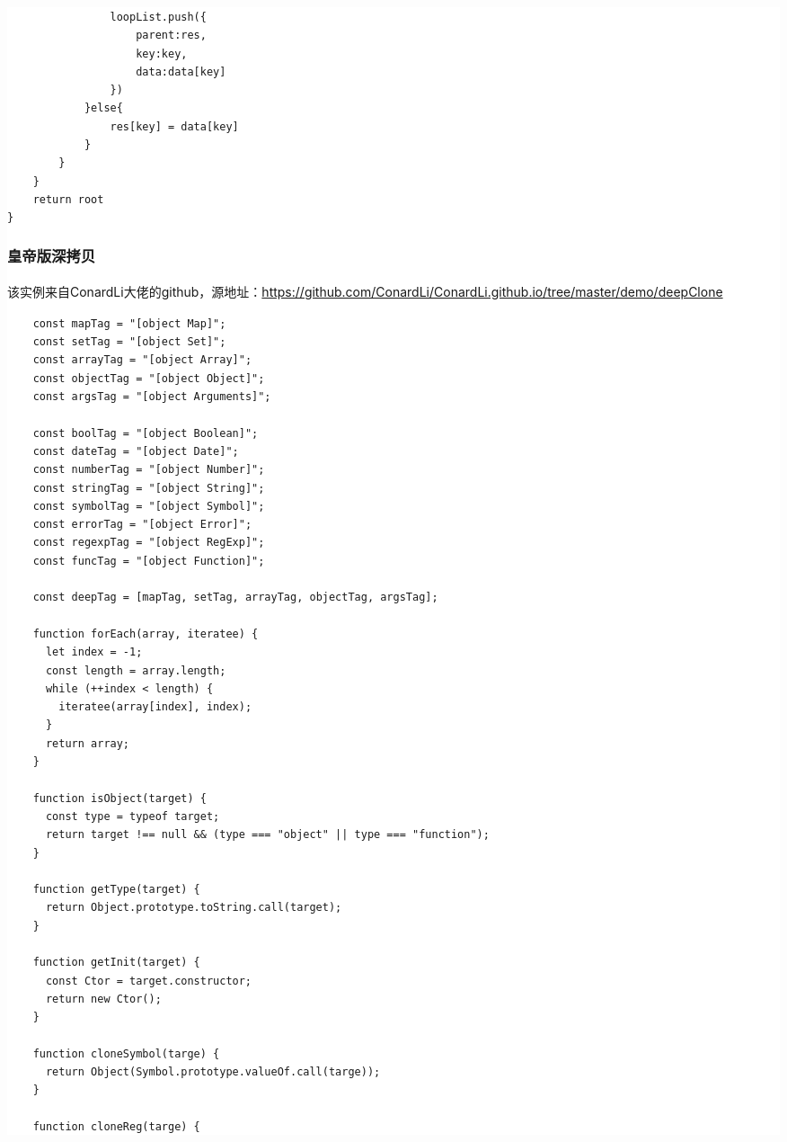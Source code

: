 ```
                loopList.push({
                    parent:res,
                    key:key,
                    data:data[key]
                })
            }else{
                res[key] = data[key]
            }
        }
    }
    return root
}
```

### 皇帝版深拷贝
该实例来自ConardLi大佬的github，源地址：https://github.com/ConardLi/ConardLi.github.io/tree/master/demo/deepClone
```
    const mapTag = "[object Map]";
    const setTag = "[object Set]";
    const arrayTag = "[object Array]";
    const objectTag = "[object Object]";
    const argsTag = "[object Arguments]";

    const boolTag = "[object Boolean]";
    const dateTag = "[object Date]";
    const numberTag = "[object Number]";
    const stringTag = "[object String]";
    const symbolTag = "[object Symbol]";
    const errorTag = "[object Error]";
    const regexpTag = "[object RegExp]";
    const funcTag = "[object Function]";

    const deepTag = [mapTag, setTag, arrayTag, objectTag, argsTag];

    function forEach(array, iteratee) {
      let index = -1;
      const length = array.length;
      while (++index < length) {
        iteratee(array[index], index);
      }
      return array;
    }

    function isObject(target) {
      const type = typeof target;
      return target !== null && (type === "object" || type === "function");
    }

    function getType(target) {
      return Object.prototype.toString.call(target);
    }

    function getInit(target) {
      const Ctor = target.constructor;
      return new Ctor();
    }

    function cloneSymbol(targe) {
      return Object(Symbol.prototype.valueOf.call(targe));
    }

    function cloneReg(targe) {
```

  [1]: https://www.jquery123.com/jQuery.extend/